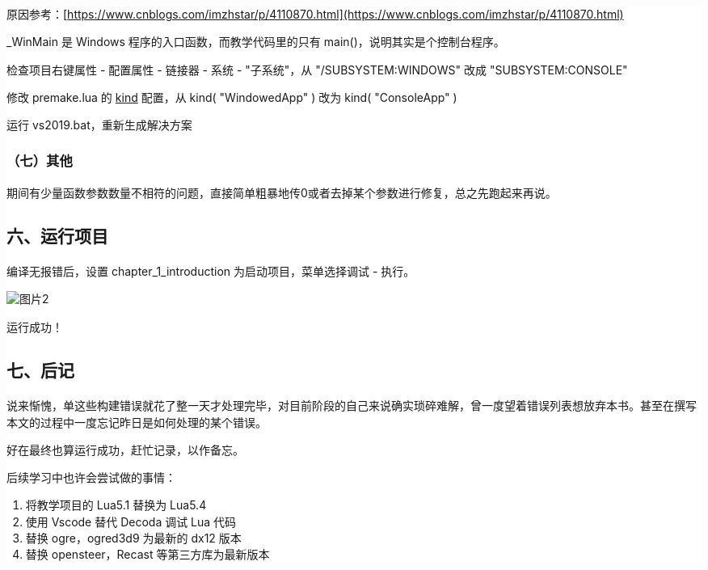 原因参考：[https://www.cnblogs.com/imzhstar/p/4110870.html](https://www.cnblogs.com/imzhstar/p/4110870.html)

\_WinMain 是 Windows 程序的入口函数，而教学代码里的只有 main()，说明其实是个控制台程序。

检查项目右键属性 - 配置属性 - 链接器 - 系统 - "子系统"，从 "/SUBSYSTEM:WINDOWS" 改成 "SUBSYSTEM:CONSOLE"

修改 premake.lua 的 [kind](https://premake.github.io/docs/kind/) 配置，从 kind( "WindowedApp" ) 改为 kind( "ConsoleApp" )

运行 vs2019.bat，重新生成解决方案

### （七）其他

期间有少量函数参数数量不相符的问题，直接简单粗暴地传0或者去掉某个参数进行修复，总之先跑起来再说。

六、运行项目
------

编译无报错后，设置 chapter\_1\_introduction 为启动项目，菜单选择调试 - 执行。

![图片2](https://cdn.jsdelivr.net/gh/wildmelon/blog_img/bydate/2022/melon_20220329_172557.png)

运行成功！

七、后记
----

说来惭愧，单这些构建错误就花了整一天才处理完毕，对目前阶段的自己来说确实琐碎难解，曾一度望着错误列表想放弃本书。甚至在撰写本文的过程中一度忘记昨日是如何处理的某个错误。

好在最终也算运行成功，赶忙记录，以作备忘。

后续学习中也许会尝试做的事情：

1.  将教学项目的 Lua5.1 替换为 Lua5.4
2.  使用 Vscode 替代 Decoda 调试 Lua 代码
3.  替换 ogre，ogred3d9 为最新的 dx12 版本
4.  替换 opensteer，Recast 等第三方库为最新版本
